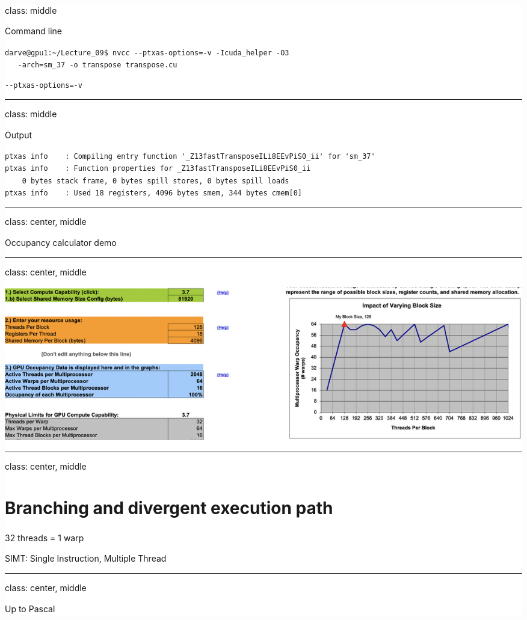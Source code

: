 class: middle

Command line

    darve@gpu1:~/Lecture_09$ nvcc --ptxas-options=-v -Icuda_helper -O3 
       -arch=sm_37 -o transpose transpose.cu

`--ptxas-options=-v`

---
class: middle

Output
    
    ptxas info    : Compiling entry function '_Z13fastTransposeILi8EEvPiS0_ii' for 'sm_37'
    ptxas info    : Function properties for _Z13fastTransposeILi8EEvPiS0_ii
        0 bytes stack frame, 0 bytes spill stores, 0 bytes spill loads
    ptxas info    : Used 18 registers, 4096 bytes smem, 344 bytes cmem[0]

---
class: center, middle

Occupancy calculator demo

---
class: center, middle

![:width 100%](2020-02-07-10-24-57.png)

---
class: center, middle

# Branching and divergent execution path

32 threads = 1 warp

SIMT: Single Instruction, Multiple Thread

---
class: center, middle

Up to Pascal
